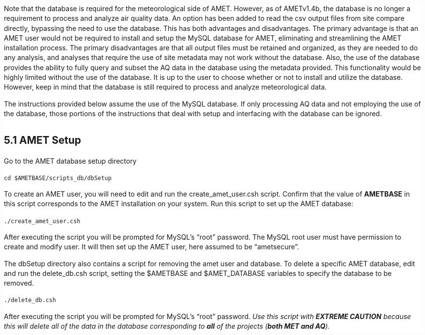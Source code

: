 Note that the database is required for the meteorological side of AMET. 
However, as of AMETv1.4b, the database is no longer a requirement to process and 
analyze air quality data. An option has been added to read the csv output
files from site compare directly, bypassing the need to use the database. This has 
both advantages and disadvantages. The primary advantage is that an AMET user would 
not be required to install and setup the MySQL database for AMET, eliminating and 
streamlining the AMET installation process. The primary disadvantages 
are that all output files must be retained and organized, as they are needed 
to do any analysis, and analyses that require the use of site metadata may not
work without the database. Also, the use of the database provides the ability to fully 
query and subset the AQ data in the database using the metadata provided. This 
functionality would be highly limited without the use of the database. It is up 
to the user to choose whether or not to install and utilize the database. However, 
keep in mind that the database is still required to process and analyze 
meteorological data.

The instructions provided below assume the use of the MySQL database. If only
processing AQ data and not employing the use of the database, those portions of
the instructions that deal with setup and interfacing with the database
can be ignored.

<a id="AMET_Setup"></a>
5.1 AMET Setup
---------

Go to the AMET database setup directory

```
cd $AMETBASE/scripts_db/dbSetup
```

To create an AMET user, you will need to edit and run the
create\_amet\_user.csh script. Confirm that the
value of **AMETBASE** in this script corresponds to the AMET installation on your system. Run this script to set up the AMET database:

```
./create_amet_user.csh
```

After executing the script you will be prompted for MySQL’s “root” password. The MySQL root user must
have permission to create and modify user. It will then set up the AMET user,
here assumed to be “ametsecure”.

The dbSetup directory also contains a script for removing the amet user and database.
To delete a specific AMET database, edit and run the delete\_db.csh script,
setting the $AMETBASE and $AMET_DATABASE variables to specify the database to be
removed.

```
./delete_db.csh
```

After executing the script you will be prompted for MySQL’s “root” password. *Use this script with **EXTREME CAUTION** because this will
delete all of the data in the database corresponding to **all** of the
projects (**both MET and AQ**).*
